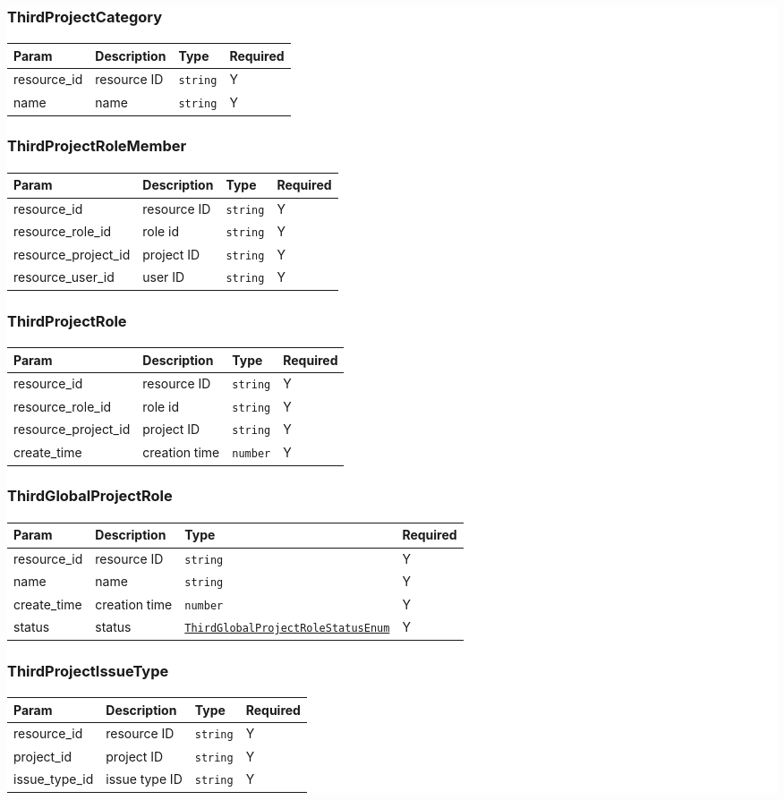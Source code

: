 ### ThirdProjectCategory

| Param       | Description | Type     | Required |
| :---------- | :---------- | :------- | :------- |
| resource_id | resource ID | `string` | Y        |
| name        | name        | `string` | Y        |

### ThirdProjectRoleMember

| Param               | Description | Type     | Required |
| :------------------ | :---------- | :------- | :------- |
| resource_id         | resource ID | `string` | Y        |
| resource_role_id    | role id     | `string` | Y        |
| resource_project_id | project ID  | `string` | Y        |
| resource_user_id    | user ID     | `string` | Y        |

### ThirdProjectRole

| Param               | Description   | Type     | Required |
| :------------------ | :------------ | :------- | :------- |
| resource_id         | resource ID   | `string` | Y        |
| resource_role_id    | role id       | `string` | Y        |
| resource_project_id | project ID    | `string` | Y        |
| create_time         | creation time | `number` | Y        |

### ThirdGlobalProjectRole

| Param       | Description   | Type                                                                    | Required |
| :---------- | :------------ | :---------------------------------------------------------------------- | :------- |
| resource_id | resource ID   | `string`                                                                | Y        |
| name        | name          | `string`                                                                | Y        |
| create_time | creation time | `number`                                                                | Y        |
| status      | status        | [`ThirdGlobalProjectRoleStatusEnum`](#ThirdGlobalProjectRoleStatusEnum) | Y        |

### ThirdProjectIssueType

| Param         | Description   | Type     | Required |
| :------------ | :------------ | :------- | :------- |
| resource_id   | resource ID   | `string` | Y        |
| project_id    | project ID    | `string` | Y        |
| issue_type_id | issue type ID | `string` | Y        |

